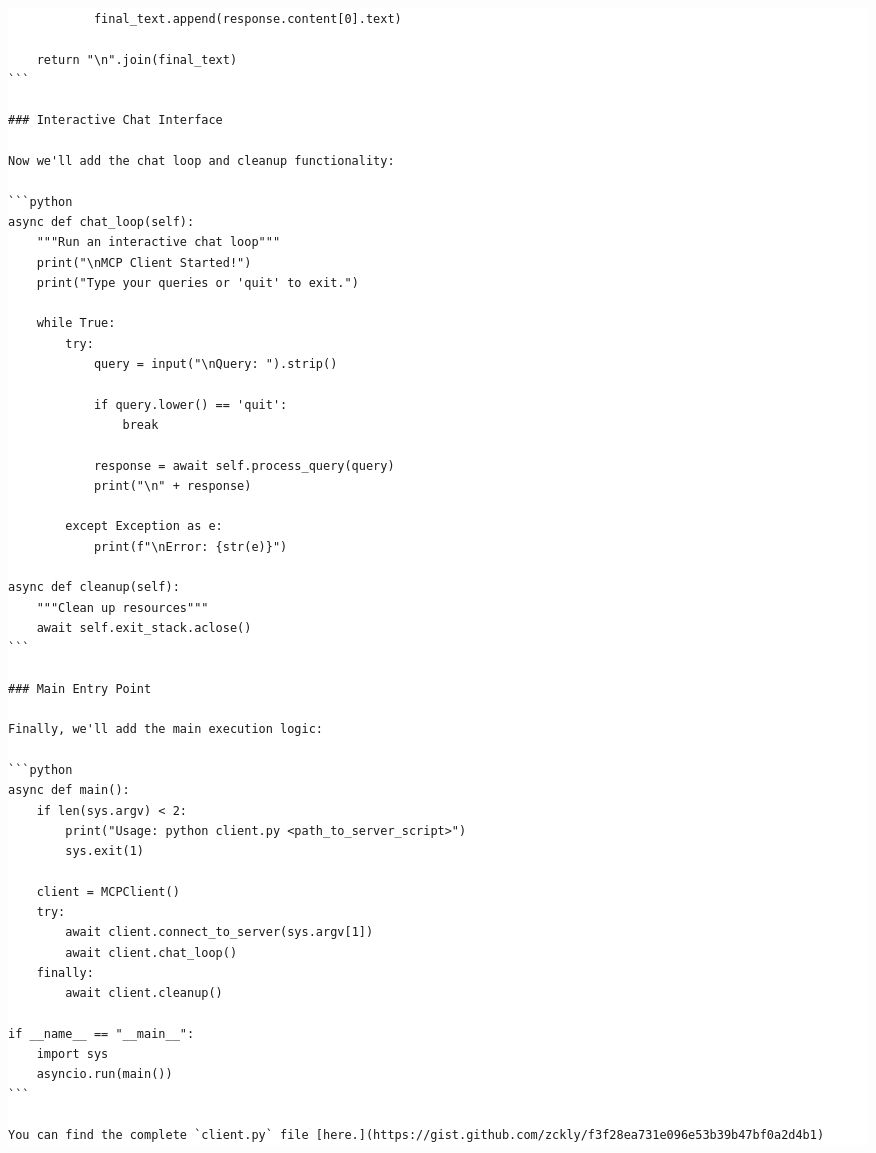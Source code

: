                 final_text.append(response.content[0].text)

        return "\n".join(final_text)
    ```

    ### Interactive Chat Interface

    Now we'll add the chat loop and cleanup functionality:

    ```python
    async def chat_loop(self):
        """Run an interactive chat loop"""
        print("\nMCP Client Started!")
        print("Type your queries or 'quit' to exit.")

        while True:
            try:
                query = input("\nQuery: ").strip()

                if query.lower() == 'quit':
                    break

                response = await self.process_query(query)
                print("\n" + response)

            except Exception as e:
                print(f"\nError: {str(e)}")

    async def cleanup(self):
        """Clean up resources"""
        await self.exit_stack.aclose()
    ```

    ### Main Entry Point

    Finally, we'll add the main execution logic:

    ```python
    async def main():
        if len(sys.argv) < 2:
            print("Usage: python client.py <path_to_server_script>")
            sys.exit(1)

        client = MCPClient()
        try:
            await client.connect_to_server(sys.argv[1])
            await client.chat_loop()
        finally:
            await client.cleanup()

    if __name__ == "__main__":
        import sys
        asyncio.run(main())
    ```

    You can find the complete `client.py` file [here.](https://gist.github.com/zckly/f3f28ea731e096e53b39b47bf0a2d4b1)


[Claude]: https://claude.ai/download
[Claude Code]: https://claude.ai/code
[Cursor]: https://cursor.com
[Zed]: https://zed.dev
[Cody]: https://sourcegraph.com/cody
[Genkit]: https://github.com/firebase/genkit
[Continue]: https://github.com/continuedev/continue
[GenAIScript]: https://microsoft.github.io/genaiscript/reference/scripts/mcp-tools/
[Cline]: https://github.com/cline/cline
[LibreChat]: https://github.com/danny-avila/LibreChat
[TheiaAI/TheiaIDE]: https://eclipsesource.com/blogs/2024/12/19/theia-ide-and-theia-ai-support-mcp/
[Superinterface]: https://superinterface.ai
[5ire]: https://github.com/nanbingxyz/5ire
[Apify MCP Tester]: https://apify.com/jiri.spilka/tester-mcp-client
[BeeAI Framework]: https://i-am-bee.github.io/beeai-framework
[fast-agent]: https://github.com/evalstate/fast-agent
[mcp-agent]: https://github.com/lastmile-ai/mcp-agent
[Mcp.el]: https://github.com/lizqwerscott/mcp.el
[Roo Code]: https://roocode.com
[Goose]: https://block.github.io/goose/docs/goose-architecture/#interoperability-with-extensions
[Witsy]: https://github.com/nbonamy/witsy
[Windsurf]: https://codeium.com/windsurf
[CopilotMCP]: https://github.com/VikashLoomba/copilot-mcp
[Daydreams]: https://github.com/daydreamsai/daydreams
[SpinAI]: https://spinai.dev
[OpenSumi]: https://github.com/opensumi/core
[oterm]: https://github.com/ggozad/oterm
[Resources]: https://modelcontextprotocol.io/docs/concepts/resources
[Prompts]: https://modelcontextprotocol.io/docs/concepts/prompts
[Tools]: https://modelcontextprotocol.io/docs/concepts/tools
[Sampling]: https://modelcontextprotocol.io/docs/concepts/sampling
[Microsoft Copilot Studio]: https://learn.microsoft.com/en-us/microsoft-copilot-studio/agent-extend-action-mcp